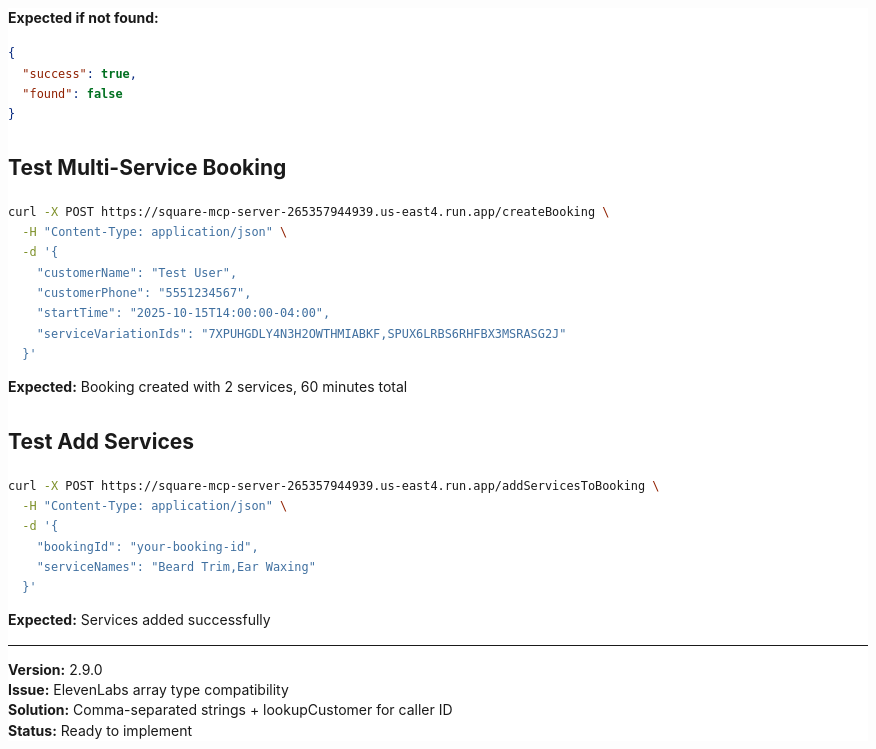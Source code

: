 **Expected if not found:**
```json
{
  "success": true,
  "found": false
}
```

## Test Multi-Service Booking

```bash
curl -X POST https://square-mcp-server-265357944939.us-east4.run.app/createBooking \
  -H "Content-Type: application/json" \
  -d '{
    "customerName": "Test User",
    "customerPhone": "5551234567",
    "startTime": "2025-10-15T14:00:00-04:00",
    "serviceVariationIds": "7XPUHGDLY4N3H2OWTHMIABKF,SPUX6LRBS6RHFBX3MSRASG2J"
  }'
```

**Expected:** Booking created with 2 services, 60 minutes total

## Test Add Services

```bash
curl -X POST https://square-mcp-server-265357944939.us-east4.run.app/addServicesToBooking \
  -H "Content-Type: application/json" \
  -d '{
    "bookingId": "your-booking-id",
    "serviceNames": "Beard Trim,Ear Waxing"
  }'
```

**Expected:** Services added successfully

---

**Version:** 2.9.0  
**Issue:** ElevenLabs array type compatibility  
**Solution:** Comma-separated strings + lookupCustomer for caller ID  
**Status:** Ready to implement
